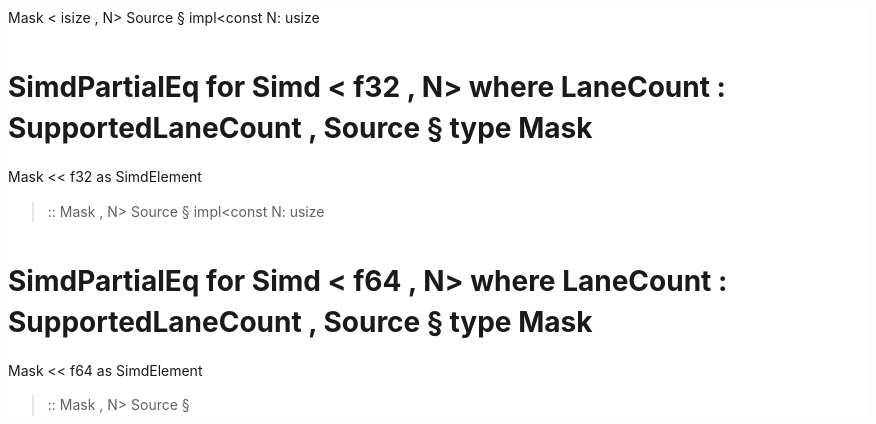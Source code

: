 Mask
<
isize
, N>
Source
§
impl<const N:
usize
>
SimdPartialEq
for
Simd
<
f32
, N>
where
LaneCount
<N>:
SupportedLaneCount
,
Source
§
type
Mask
=
Mask
<<
f32
as
SimdElement
>::
Mask
, N>
Source
§
impl<const N:
usize
>
SimdPartialEq
for
Simd
<
f64
, N>
where
LaneCount
<N>:
SupportedLaneCount
,
Source
§
type
Mask
=
Mask
<<
f64
as
SimdElement
>::
Mask
, N>
Source
§